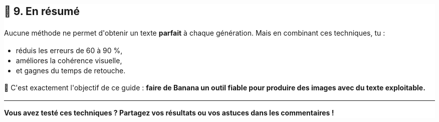 
## 🧩 9. En résumé

Aucune méthode ne permet d'obtenir un texte **parfait** à chaque génération.
Mais en combinant ces techniques, tu :
- réduis les erreurs de 60 à 90 %,
- améliores la cohérence visuelle,
- et gagnes du temps de retouche.

🎯 C'est exactement l'objectif de ce guide : **faire de Banana un outil fiable pour produire des images avec du texte exploitable.**

---

**Vous avez testé ces techniques ? Partagez vos résultats ou vos astuces dans les commentaires !**
